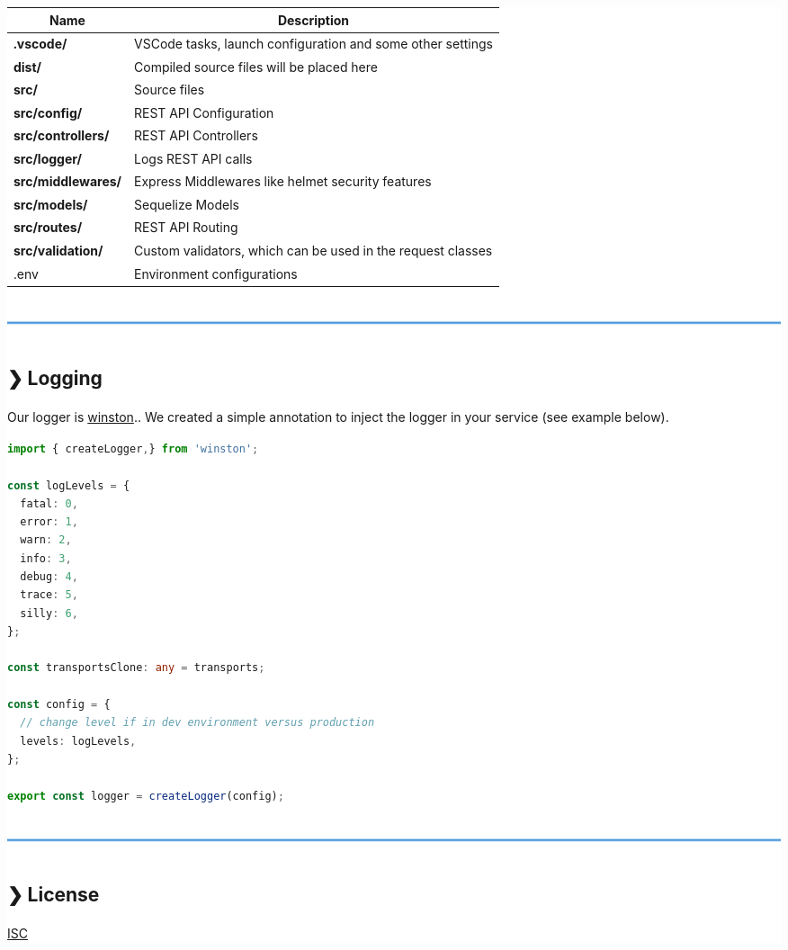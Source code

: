 | Name                              | Description |
| --------------------------------- | ----------- |
| **.vscode/**                      | VSCode tasks, launch configuration and some other settings |
| **dist/**                         | Compiled source files will be placed here |
| **src/**                          | Source files |
| **src/config/**          | REST API Configuration |
| **src/controllers/**          | REST API Controllers |
| **src/logger/**          |Logs REST API calls |
| **src/middlewares/**          | Express Middlewares like helmet security features |
| **src/models/**               | Sequelize Models |
| **src/routes/**               | REST API Routing |
| **src/validation/**           | Custom validators, which can be used in the request classes |
| .env                      | Environment configurations |

![divider](./sarvadhi-divider.png)

## ❯ Logging

Our logger is [winston](https://github.com/winstonjs/winston)..
We created a simple annotation to inject the logger in your service (see example below).

```typescript
import { createLogger,} from 'winston';

const logLevels = {
  fatal: 0,
  error: 1,
  warn: 2,
  info: 3,
  debug: 4,
  trace: 5,
  silly: 6,
};

const transportsClone: any = transports;

const config = {
  // change level if in dev environment versus production
  levels: logLevels,
};

export const logger = createLogger(config);
```
![divider](./sarvadhi-divider.png)

## ❯ License

[ISC](/LICENSE)